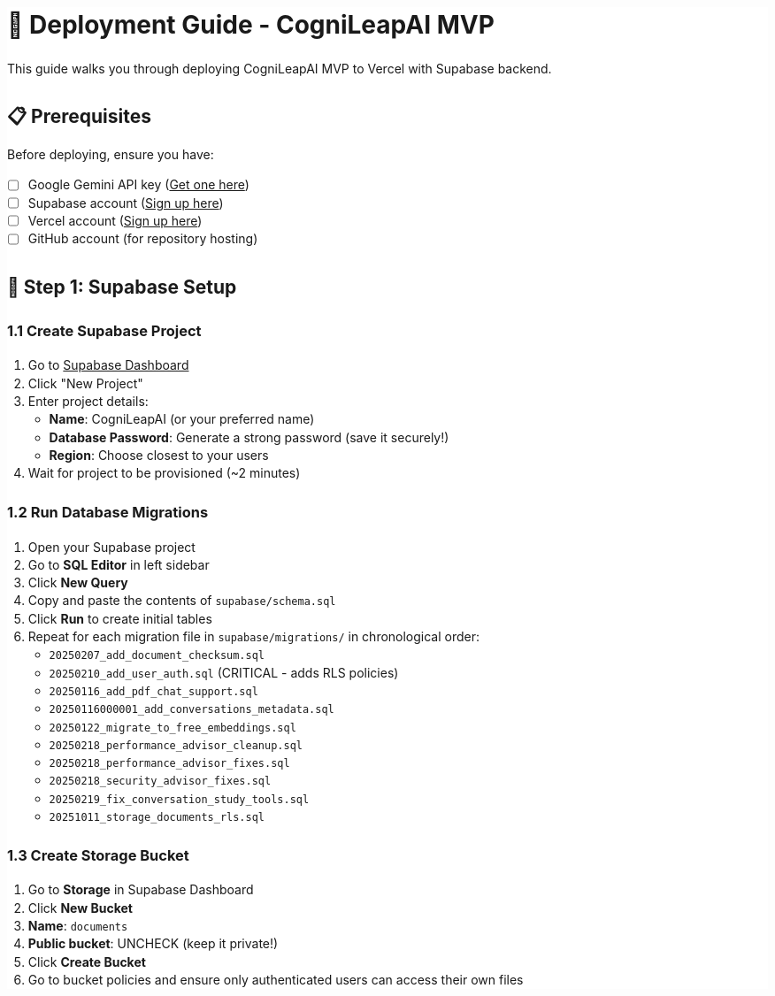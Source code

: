 # 🚀 Deployment Guide - CogniLeapAI MVP

This guide walks you through deploying CogniLeapAI MVP to Vercel with Supabase backend.

## 📋 Prerequisites

Before deploying, ensure you have:

- [ ] Google Gemini API key ([Get one here](https://makersuite.google.com/app/apikey))
- [ ] Supabase account ([Sign up here](https://supabase.com))
- [ ] Vercel account ([Sign up here](https://vercel.com))
- [ ] GitHub account (for repository hosting)

## 🔧 Step 1: Supabase Setup

### 1.1 Create Supabase Project

1. Go to [Supabase Dashboard](https://supabase.com/dashboard)
2. Click "New Project"
3. Enter project details:
   - **Name**: CogniLeapAI (or your preferred name)
   - **Database Password**: Generate a strong password (save it securely!)
   - **Region**: Choose closest to your users
4. Wait for project to be provisioned (~2 minutes)

### 1.2 Run Database Migrations

1. Open your Supabase project
2. Go to **SQL Editor** in left sidebar
3. Click **New Query**
4. Copy and paste the contents of `supabase/schema.sql`
5. Click **Run** to create initial tables
6. Repeat for each migration file in `supabase/migrations/` in chronological order:
   - `20250207_add_document_checksum.sql`
   - `20250210_add_user_auth.sql` (CRITICAL - adds RLS policies)
   - `20250116_add_pdf_chat_support.sql`
   - `20250116000001_add_conversations_metadata.sql`
   - `20250122_migrate_to_free_embeddings.sql`
   - `20250218_performance_advisor_cleanup.sql`
   - `20250218_performance_advisor_fixes.sql`
   - `20250218_security_advisor_fixes.sql`
   - `20250219_fix_conversation_study_tools.sql`
   - `20251011_storage_documents_rls.sql`

### 1.3 Create Storage Bucket

1. Go to **Storage** in Supabase Dashboard
2. Click **New Bucket**
3. **Name**: `documents`
4. **Public bucket**: UNCHECK (keep it private!)
5. Click **Create Bucket**
6. Go to bucket policies and ensure only authenticated users can access their own files
